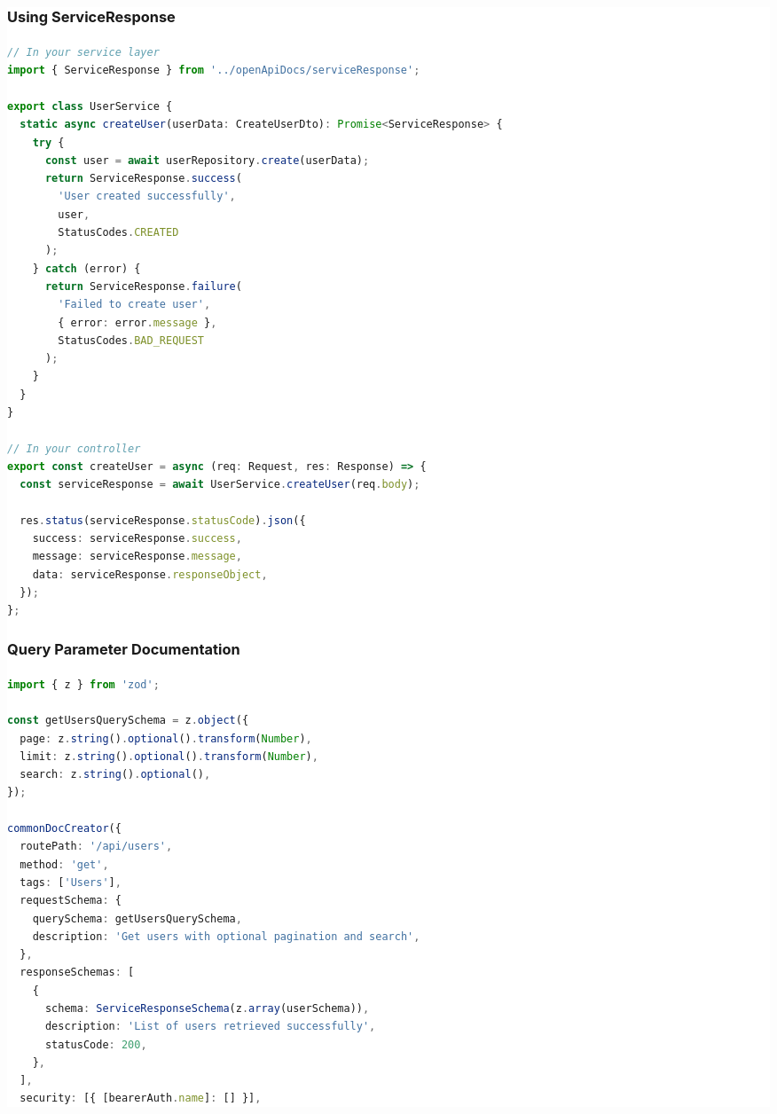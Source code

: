 ### Using ServiceResponse

```typescript
// In your service layer
import { ServiceResponse } from '../openApiDocs/serviceResponse';

export class UserService {
  static async createUser(userData: CreateUserDto): Promise<ServiceResponse> {
    try {
      const user = await userRepository.create(userData);
      return ServiceResponse.success(
        'User created successfully',
        user,
        StatusCodes.CREATED
      );
    } catch (error) {
      return ServiceResponse.failure(
        'Failed to create user',
        { error: error.message },
        StatusCodes.BAD_REQUEST
      );
    }
  }
}

// In your controller
export const createUser = async (req: Request, res: Response) => {
  const serviceResponse = await UserService.createUser(req.body);
  
  res.status(serviceResponse.statusCode).json({
    success: serviceResponse.success,
    message: serviceResponse.message,
    data: serviceResponse.responseObject,
  });
};
```

### Query Parameter Documentation

```typescript
import { z } from 'zod';

const getUsersQuerySchema = z.object({
  page: z.string().optional().transform(Number),
  limit: z.string().optional().transform(Number),
  search: z.string().optional(),
});

commonDocCreator({
  routePath: '/api/users',
  method: 'get',
  tags: ['Users'],
  requestSchema: {
    querySchema: getUsersQuerySchema,
    description: 'Get users with optional pagination and search',
  },
  responseSchemas: [
    {
      schema: ServiceResponseSchema(z.array(userSchema)),
      description: 'List of users retrieved successfully',
      statusCode: 200,
    },
  ],
  security: [{ [bearerAuth.name]: [] }],
```